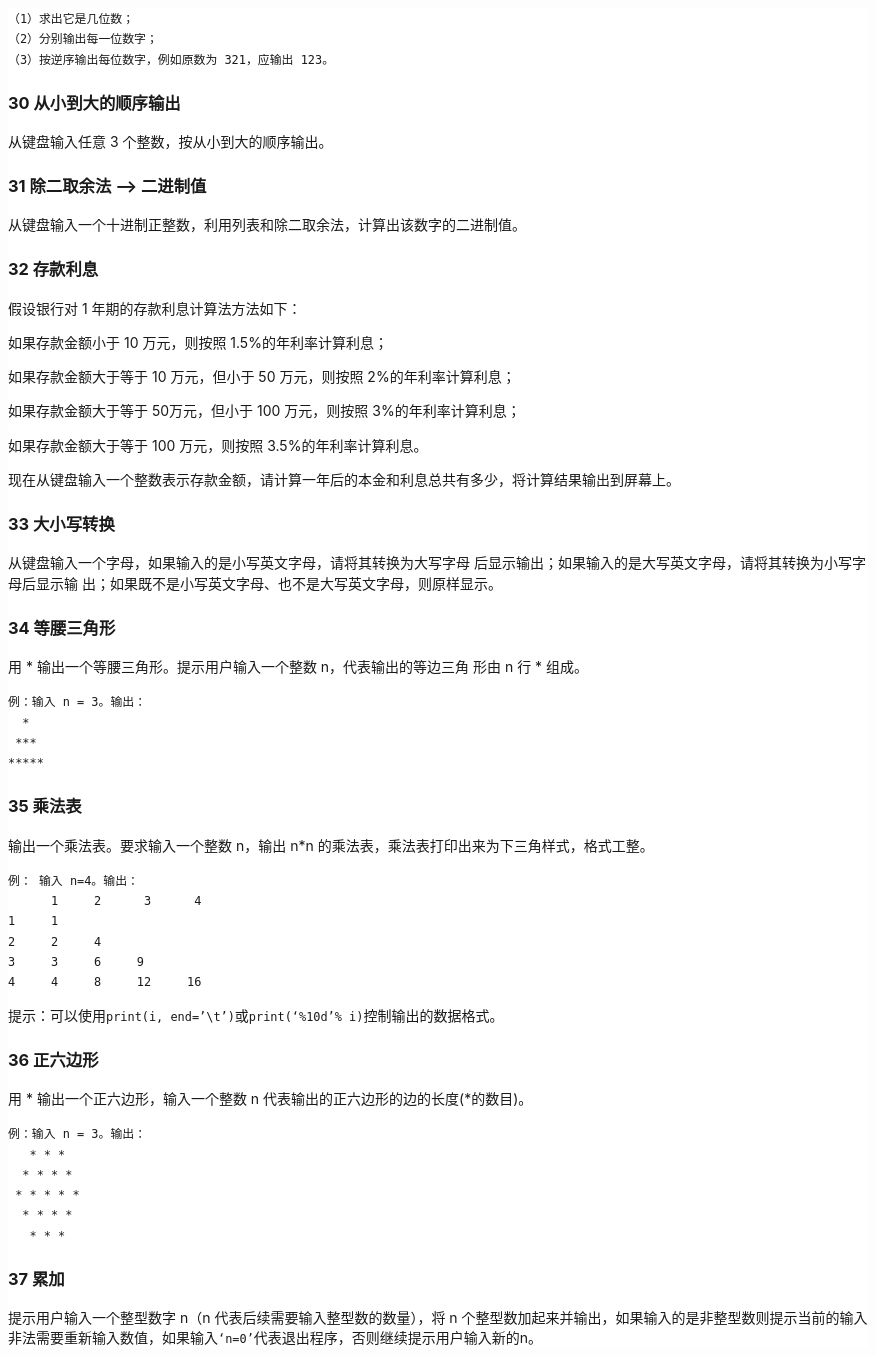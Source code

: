     （1）求出它是几位数；
    （2）分别输出每一位数字；
    （3）按逆序输出每位数字，例如原数为 321，应输出 123。
        
### 30 从小到大的顺序输出
从键盘输入任意 3 个整数，按从小到大的顺序输出。
### 31 除二取余法 --> 二进制值
从键盘输入一个十进制正整数，利用列表和除二取余法，计算出该数字的二进制值。
### 32 存款利息
假设银行对 1 年期的存款利息计算法方法如下：

如果存款金额小于 10 万元，则按照 1.5%的年利率计算利息；

如果存款金额大于等于 10 万元，但小于 50 万元，则按照 2%的年利率计算利息；

如果存款金额大于等于 50万元，但小于 100 万元，则按照 3%的年利率计算利息；

如果存款金额大于等于 100 万元，则按照 3.5%的年利率计算利息。

现在从键盘输入一个整数表示存款金额，请计算一年后的本金和利息总共有多少，将计算结果输出到屏幕上。

### 33 大小写转换
从键盘输入一个字母，如果输入的是小写英文字母，请将其转换为大写字母
后显示输出；如果输入的是大写英文字母，请将其转换为小写字母后显示输
出；如果既不是小写英文字母、也不是大写英文字母，则原样显示。
### 34 等腰三角形
用 * 输出一个等腰三角形。提示用户输入一个整数 n，代表输出的等边三角
形由 n 行 * 组成。

    例：输入 n = 3。输出：
      *
     ***
    *****

### 35 乘法表
输出一个乘法表。要求输入一个整数 n，输出 n*n 的乘法表，乘法表打印出来为下三角样式，格式工整。
```
例： 输入 n=4。输出：
      1     2      3      4
1     1
2     2     4
3     3     6     9
4     4     8     12     16
```
提示：可以使用`print(i, end=’\t’)`或`print(‘%10d’% i)`控制输出的数据格式。
### 36 正六边形
用 * 输出一个正六边形，输入一个整数 n 代表输出的正六边形的边的长度(*的数目)。
```
例：输入 n = 3。输出：
   * * *
  * * * *
 * * * * *
  * * * *
   * * *
 ```
### 37 累加
提示用户输入一个整型数字 n（n 代表后续需要输入整型数的数量），将 n 个整型数加起来并输出，如果输入的是非整型数则提示当前的输入非法需要重新输入数值，如果输入`‘n=0’`代表退出程序，否则继续提示用户输入新的n。
